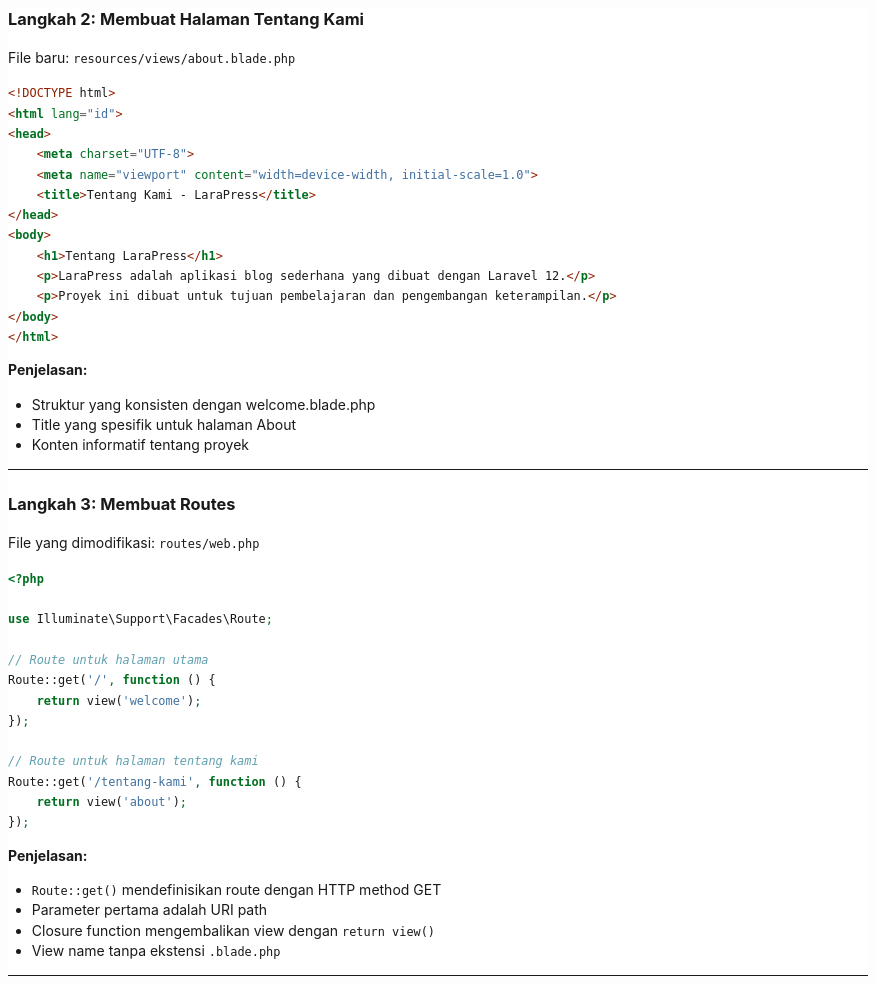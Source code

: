 
### Langkah 2: Membuat Halaman Tentang Kami

File baru: `resources/views/about.blade.php`

```html
<!DOCTYPE html>
<html lang="id">
<head>
    <meta charset="UTF-8">
    <meta name="viewport" content="width=device-width, initial-scale=1.0">
    <title>Tentang Kami - LaraPress</title>
</head>
<body>
    <h1>Tentang LaraPress</h1>
    <p>LaraPress adalah aplikasi blog sederhana yang dibuat dengan Laravel 12.</p>
    <p>Proyek ini dibuat untuk tujuan pembelajaran dan pengembangan keterampilan.</p>
</body>
</html>
```

**Penjelasan:**
- Struktur yang konsisten dengan welcome.blade.php
- Title yang spesifik untuk halaman About
- Konten informatif tentang proyek

---

### Langkah 3: Membuat Routes

File yang dimodifikasi: `routes/web.php`

```php
<?php

use Illuminate\Support\Facades\Route;

// Route untuk halaman utama
Route::get('/', function () {
    return view('welcome');
});

// Route untuk halaman tentang kami
Route::get('/tentang-kami', function () {
    return view('about');
});
```

**Penjelasan:**
- `Route::get()` mendefinisikan route dengan HTTP method GET
- Parameter pertama adalah URI path
- Closure function mengembalikan view dengan `return view()`
- View name tanpa ekstensi `.blade.php`

---
